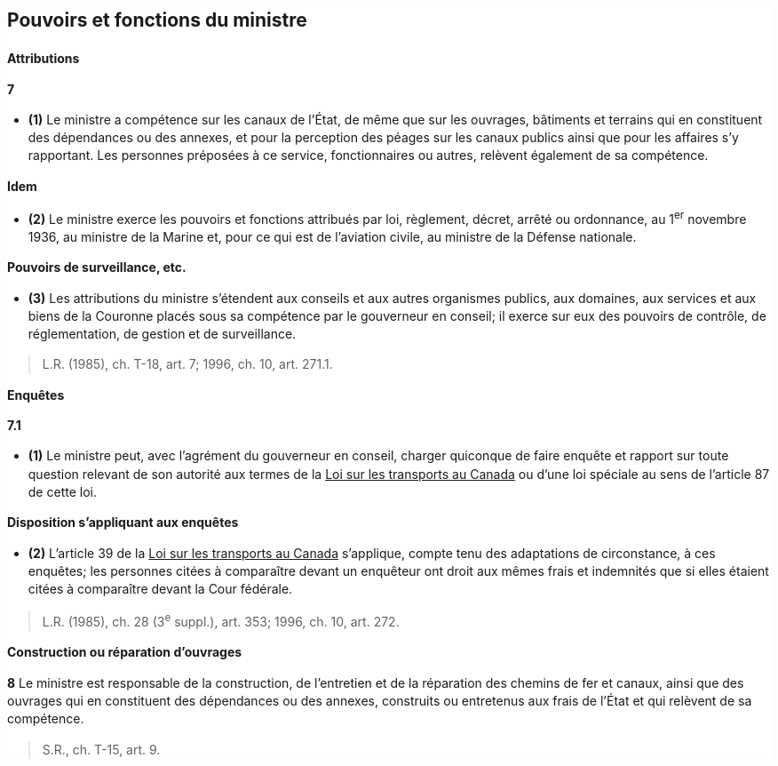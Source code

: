 

## Pouvoirs et fonctions du ministre



**Attributions**

**7** 

- **(1)** Le ministre a compétence sur les canaux de l’État, de même que sur les ouvrages, bâtiments et terrains qui en constituent des dépendances ou des annexes, et pour la perception des péages sur les canaux publics ainsi que pour les affaires s’y rapportant. Les personnes préposées à ce service, fonctionnaires ou autres, relèvent également de sa compétence.

**Idem**

- **(2)** Le ministre exerce les pouvoirs et fonctions attribués par loi, règlement, décret, arrêté ou ordonnance, au 1<sup>er</sup> novembre 1936, au ministre de la Marine et, pour ce qui est de l’aviation civile, au ministre de la Défense nationale.

**Pouvoirs de surveillance, etc.**

- **(3)** Les attributions du ministre s’étendent aux conseils et aux autres organismes publics, aux domaines, aux services et aux biens de la Couronne placés sous sa compétence par le gouverneur en conseil; il exerce sur eux des pouvoirs de contrôle, de réglementation, de gestion et de surveillance.
> L.R. (1985), ch. T-18, art. 7; 1996, ch. 10, art. 271.1.





**Enquêtes**

**7.1** 

- **(1)** Le ministre peut, avec l’agrément du gouverneur en conseil, charger quiconque de faire enquête et rapport sur toute question relevant de son autorité aux termes de la [Loi sur les transports au Canada](/fr/Lois/Lois%20du%20Canada/1996/ch.%2010.md) ou d’une loi spéciale au sens de l’article 87 de cette loi.

**Disposition s’appliquant aux enquêtes**

- **(2)** L’article 39 de la [Loi sur les transports au Canada](/fr/Lois/Lois%20du%20Canada/1996/ch.%2010.md) s’applique, compte tenu des adaptations de circonstance, à ces enquêtes; les personnes citées à comparaître devant un enquêteur ont droit aux mêmes frais et indemnités que si elles étaient citées à comparaître devant la Cour fédérale.
> L.R. (1985), ch. 28 (3<sup>e</sup> suppl.), art. 353; 1996, ch. 10, art. 272.





**Construction ou réparation d’ouvrages**

**8** Le ministre est responsable de la construction, de l’entretien et de la réparation des chemins de fer et canaux, ainsi que des ouvrages qui en constituent des dépendances ou des annexes, construits ou entretenus aux frais de l’État et qui relèvent de sa compétence.
> S.R., ch. T-15, art. 9.



